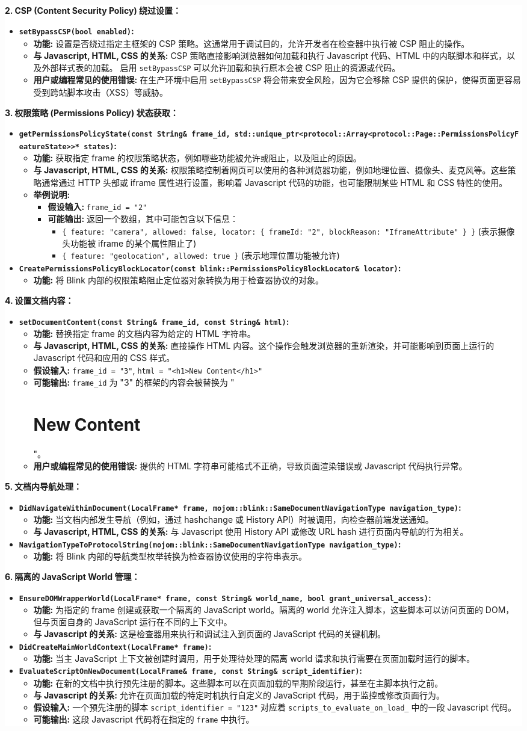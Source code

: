 **2. CSP (Content Security Policy) 绕过设置：**

*   **`setBypassCSP(bool enabled)`:**
    *   **功能:** 设置是否绕过指定主框架的 CSP 策略。这通常用于调试目的，允许开发者在检查器中执行被 CSP 阻止的操作。
    *   **与 Javascript, HTML, CSS 的关系:** CSP 策略直接影响浏览器如何加载和执行 Javascript 代码、HTML 中的内联脚本和样式，以及外部样式表的加载。 启用 `setBypassCSP` 可以允许加载和执行原本会被 CSP 阻止的资源或代码。
    *   **用户或编程常见的使用错误:**  在生产环境中启用 `setBypassCSP` 将会带来安全风险，因为它会移除 CSP 提供的保护，使得页面更容易受到跨站脚本攻击（XSS）等威胁。

**3. 权限策略 (Permissions Policy) 状态获取：**

*   **`getPermissionsPolicyState(const String& frame_id, std::unique_ptr<protocol::Array<protocol::Page::PermissionsPolicyFeatureState>>* states)`:**
    *   **功能:** 获取指定 frame 的权限策略状态，例如哪些功能被允许或阻止，以及阻止的原因。
    *   **与 Javascript, HTML, CSS 的关系:** 权限策略控制着网页可以使用的各种浏览器功能，例如地理位置、摄像头、麦克风等。这些策略通常通过 HTTP 头部或 iframe 属性进行设置，影响着 Javascript 代码的功能，也可能限制某些 HTML 和 CSS 特性的使用。
    *   **举例说明:**
        *   **假设输入:** `frame_id = "2"`
        *   **可能输出:** 返回一个数组，其中可能包含以下信息：
            *   `{ feature: "camera", allowed: false, locator: { frameId: "2", blockReason: "IframeAttribute" } }`  (表示摄像头功能被 iframe 的某个属性阻止了)
            *   `{ feature: "geolocation", allowed: true }` (表示地理位置功能被允许)
*   **`CreatePermissionsPolicyBlockLocator(const blink::PermissionsPolicyBlockLocator& locator)`:**
    *   **功能:**  将 Blink 内部的权限策略阻止定位器对象转换为用于检查器协议的对象。

**4. 设置文档内容：**

*   **`setDocumentContent(const String& frame_id, const String& html)`:**
    *   **功能:**  替换指定 frame 的文档内容为给定的 HTML 字符串。
    *   **与 Javascript, HTML, CSS 的关系:**  直接操作 HTML 内容。这个操作会触发浏览器的重新渲染，并可能影响到页面上运行的 Javascript 代码和应用的 CSS 样式。
    *   **假设输入:** `frame_id = "3"`, `html = "<h1>New Content</h1>"`
    *   **可能输出:**  `frame_id` 为 "3" 的框架的内容会被替换为 "<h1>New Content</h1>"。
    *   **用户或编程常见的使用错误:**  提供的 HTML 字符串可能格式不正确，导致页面渲染错误或 Javascript 代码执行异常。

**5. 文档内导航处理：**

*   **`DidNavigateWithinDocument(LocalFrame* frame, mojom::blink::SameDocumentNavigationType navigation_type)`:**
    *   **功能:** 当文档内部发生导航（例如，通过 hashchange 或 History API）时被调用，向检查器前端发送通知。
    *   **与 Javascript, HTML, CSS 的关系:**  与 Javascript 使用 History API 或修改 URL hash 进行页面内导航的行为相关。
*   **`NavigationTypeToProtocolString(mojom::blink::SameDocumentNavigationType navigation_type)`:**
    *   **功能:**  将 Blink 内部的导航类型枚举转换为检查器协议使用的字符串表示。

**6. 隔离的 JavaScript World 管理：**

*   **`EnsureDOMWrapperWorld(LocalFrame* frame, const String& world_name, bool grant_universal_access)`:**
    *   **功能:**  为指定的 frame 创建或获取一个隔离的 JavaScript world。隔离的 world 允许注入脚本，这些脚本可以访问页面的 DOM，但与页面自身的 JavaScript 运行在不同的上下文中。
    *   **与 Javascript 的关系:**  这是检查器用来执行和调试注入到页面的 JavaScript 代码的关键机制。
*   **`DidCreateMainWorldContext(LocalFrame* frame)`:**
    *   **功能:** 当主 JavaScript 上下文被创建时调用，用于处理待处理的隔离 world 请求和执行需要在页面加载时运行的脚本。
*   **`EvaluateScriptOnNewDocument(LocalFrame& frame, const String& script_identifier)`:**
    *   **功能:**  在新的文档中执行预先注册的脚本。这些脚本可以在页面加载的早期阶段运行，甚至在主脚本执行之前。
    *   **与 Javascript 的关系:**  允许在页面加载的特定时机执行自定义的 JavaScript 代码，用于监控或修改页面行为。
    *   **假设输入:**  一个预先注册的脚本 `script_identifier = "123"` 对应着 `scripts_to_evaluate_on_load_` 中的一段 Javascript 代码。
    *   **可能输出:**  这段 Javascript 代码将在指定的 `frame` 中执行。
